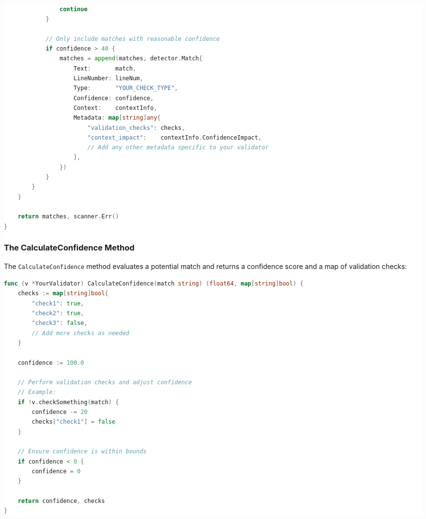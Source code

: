 ```go
                continue
            }

            // Only include matches with reasonable confidence
            if confidence > 40 {
                matches = append(matches, detector.Match{
                    Text:       match,
                    LineNumber: lineNum,
                    Type:       "YOUR_CHECK_TYPE",
                    Confidence: confidence,
                    Context:    contextInfo,
                    Metadata: map[string]any{
                        "validation_checks": checks,
                        "context_impact":    contextInfo.ConfidenceImpact,
                        // Add any other metadata specific to your validator
                    },
                })
            }
        }
    }

    return matches, scanner.Err()
}
```

### The CalculateConfidence Method

The `CalculateConfidence` method evaluates a potential match and returns a confidence score and a map of validation checks:

```go
func (v *YourValidator) CalculateConfidence(match string) (float64, map[string]bool) {
    checks := map[string]bool{
        "check1": true,
        "check2": true,
        "check3": false,
        // Add more checks as needed
    }

    confidence := 100.0

    // Perform validation checks and adjust confidence
    // Example:
    if !v.checkSomething(match) {
        confidence -= 20
        checks["check1"] = false
    }

    // Ensure confidence is within bounds
    if confidence < 0 {
        confidence = 0
    }

    return confidence, checks
}
```
